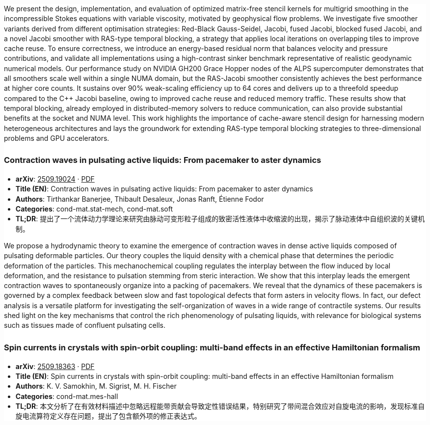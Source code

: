 We present the design, implementation, and evaluation of optimized
matrix-free stencil kernels for multigrid smoothing in the incompressible
Stokes equations with variable viscosity, motivated by geophysical flow
problems. We investigate five smoother variants derived from different
optimisation strategies: Red-Black Gauss-Seidel, Jacobi, fused Jacobi, blocked
fused Jacobi, and a novel Jacobi smoother with RAS-type temporal blocking, a
strategy that applies local iterations on overlapping tiles to improve cache
reuse. To ensure correctness, we introduce an energy-based residual norm that
balances velocity and pressure contributions, and validate all implementations
using a high-contrast sinker benchmark representative of realistic geodynamic
numerical models. Our performance study on NVIDIA GH200 Grace Hopper nodes of
the ALPS supercomputer demonstrates that all smoothers scale well within a
single NUMA domain, but the RAS-Jacobi smoother consistently achieves the best
performance at higher core counts. It sustains over 90% weak-scaling efficiency
up to 64 cores and delivers up to a threefold speedup compared to the C++
Jacobi baseline, owing to improved cache reuse and reduced memory traffic.
These results show that temporal blocking, already employed in
distributed-memory solvers to reduce communication, can also provide
substantial benefits at the socket and NUMA level. This work highlights the
importance of cache-aware stencil design for harnessing modern heterogeneous
architectures and lays the groundwork for extending RAS-type temporal blocking
strategies to three-dimensional problems and GPU accelerators.

### Contraction waves in pulsating active liquids: From pacemaker to aster dynamics
- **arXiv**: [2509.19024](https://arxiv.org/abs/2509.19024)  ·  [PDF](https://arxiv.org/pdf/2509.19024.pdf)
- **Title (EN)**: Contraction waves in pulsating active liquids: From pacemaker to aster dynamics
- **Authors**: Tirthankar Banerjee, Thibault Desaleux, Jonas Ranft, Étienne Fodor
- **Categories**: cond-mat.stat-mech, cond-mat.soft
- **TL;DR**: 提出了一个流体动力学理论来研究由脉动可变形粒子组成的致密活性液体中收缩波的出现，揭示了脉动液体中自组织波的关键机制。

We propose a hydrodynamic theory to examine the emergence of contraction
waves in dense active liquids composed of pulsating deformable particles. Our
theory couples the liquid density with a chemical phase that determines the
periodic deformation of the particles. This mechanochemical coupling regulates
the interplay between the flow induced by local deformation, and the resistance
to pulsation stemming from steric interaction. We show that this interplay
leads the emergent contraction waves to spontaneously organize into a packing
of pacemakers. We reveal that the dynamics of these pacemakers is governed by a
complex feedback between slow and fast topological defects that form asters in
velocity flows. In fact, our defect analysis is a versatile platform for
investigating the self-organization of waves in a wide range of contractile
systems. Our results shed light on the key mechanisms that control the rich
phenomenology of pulsating liquids, with relevance for biological systems such
as tissues made of confluent pulsating cells.

### Spin currents in crystals with spin-orbit coupling: multi-band effects in an effective Hamiltonian formalism
- **arXiv**: [2509.18363](https://arxiv.org/abs/2509.18363)  ·  [PDF](https://arxiv.org/pdf/2509.18363.pdf)
- **Title (EN)**: Spin currents in crystals with spin-orbit coupling: multi-band effects in an effective Hamiltonian formalism
- **Authors**: K. V. Samokhin, M. Sigrist, M. H. Fischer
- **Categories**: cond-mat.mes-hall
- **TL;DR**: 本文分析了在有效材料描述中忽略远程能带贡献会导致定性错误结果，特别研究了带间混合效应对自旋电流的影响，发现标准自旋电流算符定义存在问题，提出了包含额外项的修正表达式。
